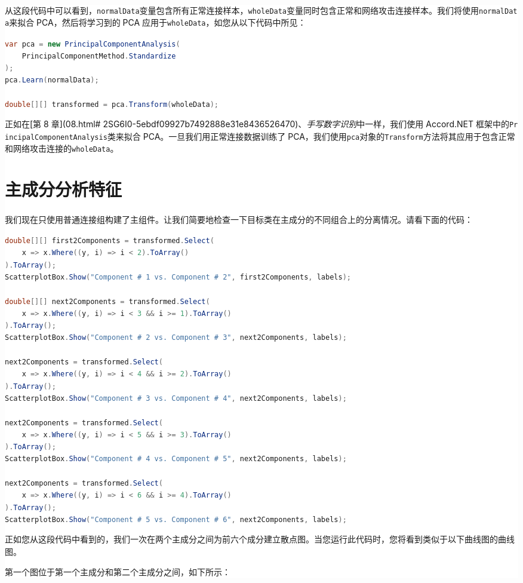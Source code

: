 从这段代码中可以看到，`normalData`变量包含所有正常连接样本，`wholeData`变量同时包含正常和网络攻击连接样本。我们将使用`normalData`来拟合 PCA，然后将学习到的 PCA 应用于`wholeData`，如您从以下代码中所见：

```cs
var pca = new PrincipalComponentAnalysis(
    PrincipalComponentMethod.Standardize
);
pca.Learn(normalData);

double[][] transformed = pca.Transform(wholeData);
```

正如在[第 8 章](08.html# 2SG6I0-5ebdf09927b7492888e31e8436526470)、*手写数字识别*中一样，我们使用 Accord.NET 框架中的`PrincipalComponentAnalysis`类来拟合 PCA。一旦我们用正常连接数据训练了 PCA，我们使用`pca`对象的`Transform`方法将其应用于包含正常和网络攻击连接的`wholeData`。

# 主成分分析特征

我们现在只使用普通连接组构建了主组件。让我们简要地检查一下目标类在主成分的不同组合上的分离情况。请看下面的代码：

```cs
double[][] first2Components = transformed.Select(
    x => x.Where((y, i) => i < 2).ToArray()
).ToArray();
ScatterplotBox.Show("Component # 1 vs. Component # 2", first2Components, labels);

double[][] next2Components = transformed.Select(
    x => x.Where((y, i) => i < 3 && i >= 1).ToArray()
).ToArray();
ScatterplotBox.Show("Component # 2 vs. Component # 3", next2Components, labels);

next2Components = transformed.Select(
    x => x.Where((y, i) => i < 4 && i >= 2).ToArray()
).ToArray();
ScatterplotBox.Show("Component # 3 vs. Component # 4", next2Components, labels);

next2Components = transformed.Select(
    x => x.Where((y, i) => i < 5 && i >= 3).ToArray()
).ToArray();
ScatterplotBox.Show("Component # 4 vs. Component # 5", next2Components, labels);

next2Components = transformed.Select(
    x => x.Where((y, i) => i < 6 && i >= 4).ToArray()
).ToArray();
ScatterplotBox.Show("Component # 5 vs. Component # 6", next2Components, labels);
```

正如您从这段代码中看到的，我们一次在两个主成分之间为前六个成分建立散点图。当您运行此代码时，您将看到类似于以下曲线图的曲线图。

第一个图位于第一个主成分和第二个主成分之间，如下所示：
